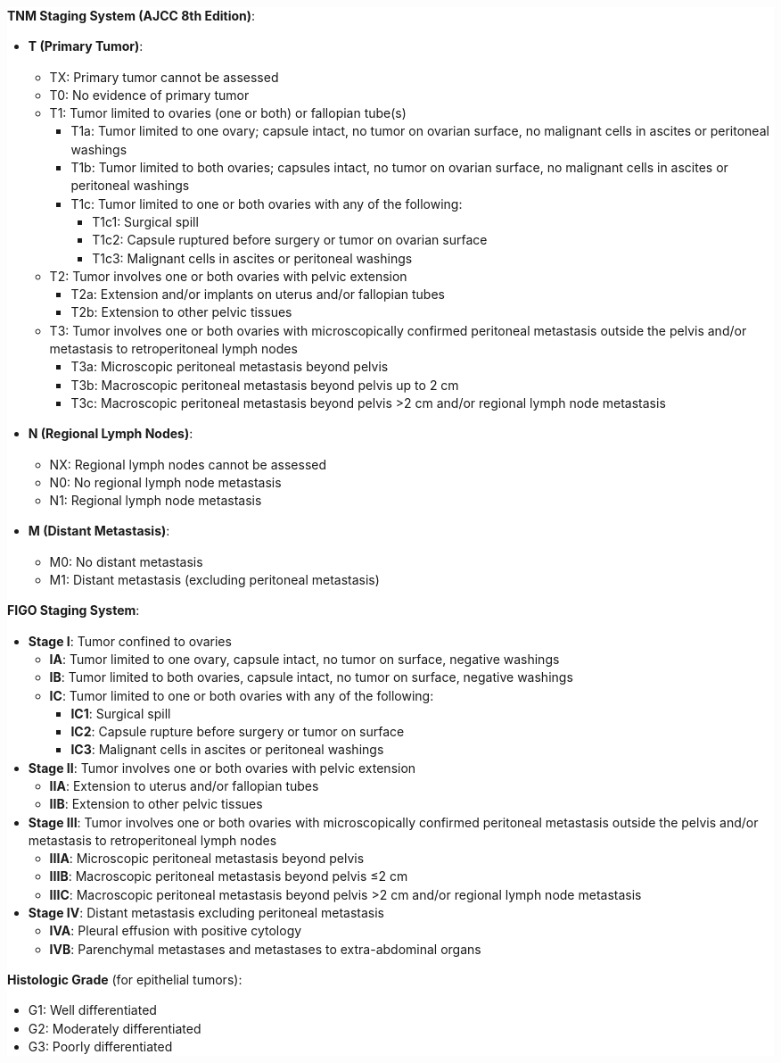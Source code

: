 **TNM Staging System (AJCC 8th Edition)**:
- **T (Primary Tumor)**:
  - TX: Primary tumor cannot be assessed
  - T0: No evidence of primary tumor
  - T1: Tumor limited to ovaries (one or both) or fallopian tube(s)
    - T1a: Tumor limited to one ovary; capsule intact, no tumor on ovarian surface, no malignant cells in ascites or peritoneal washings
    - T1b: Tumor limited to both ovaries; capsules intact, no tumor on ovarian surface, no malignant cells in ascites or peritoneal washings
    - T1c: Tumor limited to one or both ovaries with any of the following:
      - T1c1: Surgical spill
      - T1c2: Capsule ruptured before surgery or tumor on ovarian surface
      - T1c3: Malignant cells in ascites or peritoneal washings
  - T2: Tumor involves one or both ovaries with pelvic extension
    - T2a: Extension and/or implants on uterus and/or fallopian tubes
    - T2b: Extension to other pelvic tissues
  - T3: Tumor involves one or both ovaries with microscopically confirmed peritoneal metastasis outside the pelvis and/or metastasis to retroperitoneal lymph nodes
    - T3a: Microscopic peritoneal metastasis beyond pelvis
    - T3b: Macroscopic peritoneal metastasis beyond pelvis up to 2 cm
    - T3c: Macroscopic peritoneal metastasis beyond pelvis >2 cm and/or regional lymph node metastasis

- **N (Regional Lymph Nodes)**:
  - NX: Regional lymph nodes cannot be assessed
  - N0: No regional lymph node metastasis
  - N1: Regional lymph node metastasis

- **M (Distant Metastasis)**:
  - M0: No distant metastasis
  - M1: Distant metastasis (excluding peritoneal metastasis)

**FIGO Staging System**:
- **Stage I**: Tumor confined to ovaries
  - **IA**: Tumor limited to one ovary, capsule intact, no tumor on surface, negative washings
  - **IB**: Tumor limited to both ovaries, capsule intact, no tumor on surface, negative washings
  - **IC**: Tumor limited to one or both ovaries with any of the following:
    - **IC1**: Surgical spill
    - **IC2**: Capsule rupture before surgery or tumor on surface
    - **IC3**: Malignant cells in ascites or peritoneal washings
- **Stage II**: Tumor involves one or both ovaries with pelvic extension
  - **IIA**: Extension to uterus and/or fallopian tubes
  - **IIB**: Extension to other pelvic tissues
- **Stage III**: Tumor involves one or both ovaries with microscopically confirmed peritoneal metastasis outside the pelvis and/or metastasis to retroperitoneal lymph nodes
  - **IIIA**: Microscopic peritoneal metastasis beyond pelvis
  - **IIIB**: Macroscopic peritoneal metastasis beyond pelvis ≤2 cm
  - **IIIC**: Macroscopic peritoneal metastasis beyond pelvis >2 cm and/or regional lymph node metastasis
- **Stage IV**: Distant metastasis excluding peritoneal metastasis
  - **IVA**: Pleural effusion with positive cytology
  - **IVB**: Parenchymal metastases and metastases to extra-abdominal organs

**Histologic Grade** (for epithelial tumors):
- G1: Well differentiated
- G2: Moderately differentiated
- G3: Poorly differentiated
